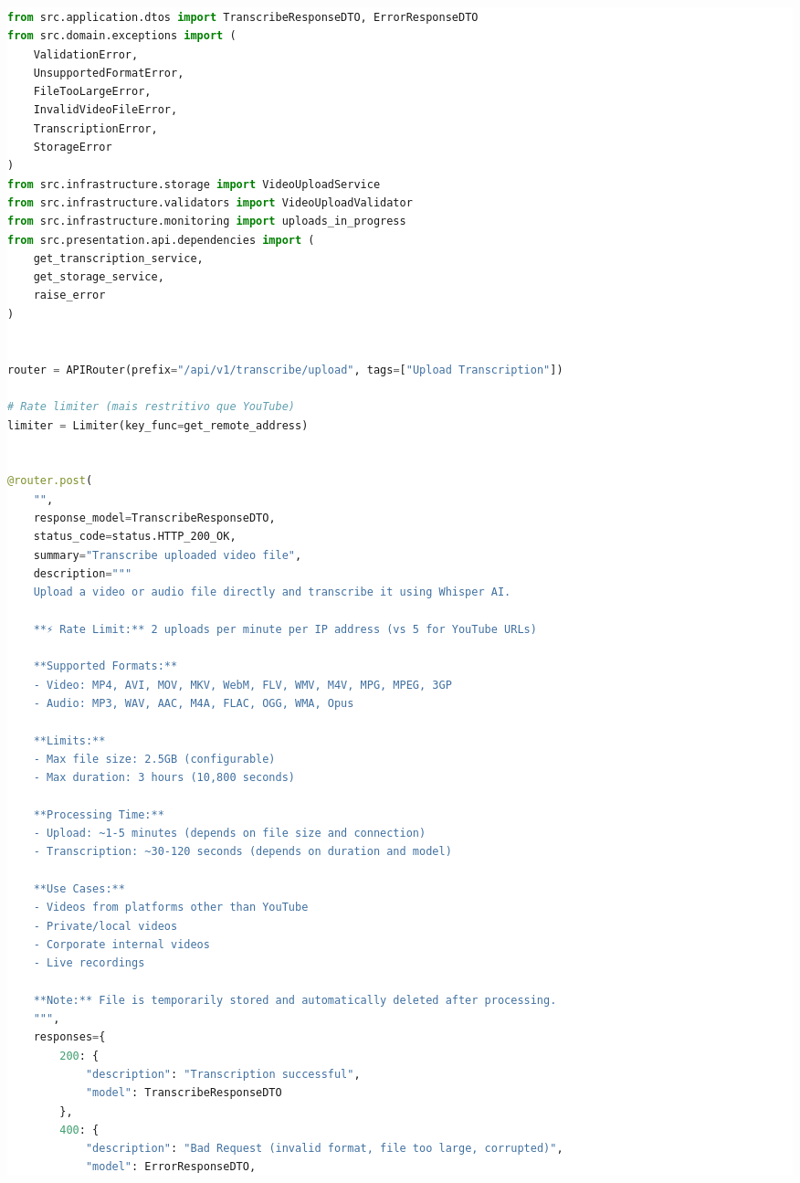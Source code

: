 ```python
from src.application.dtos import TranscribeResponseDTO, ErrorResponseDTO
from src.domain.exceptions import (
    ValidationError,
    UnsupportedFormatError,
    FileTooLargeError,
    InvalidVideoFileError,
    TranscriptionError,
    StorageError
)
from src.infrastructure.storage import VideoUploadService
from src.infrastructure.validators import VideoUploadValidator
from src.infrastructure.monitoring import uploads_in_progress
from src.presentation.api.dependencies import (
    get_transcription_service,
    get_storage_service,
    raise_error
)


router = APIRouter(prefix="/api/v1/transcribe/upload", tags=["Upload Transcription"])

# Rate limiter (mais restritivo que YouTube)
limiter = Limiter(key_func=get_remote_address)


@router.post(
    "",
    response_model=TranscribeResponseDTO,
    status_code=status.HTTP_200_OK,
    summary="Transcribe uploaded video file",
    description="""
    Upload a video or audio file directly and transcribe it using Whisper AI.
    
    **⚡ Rate Limit:** 2 uploads per minute per IP address (vs 5 for YouTube URLs)
    
    **Supported Formats:**
    - Video: MP4, AVI, MOV, MKV, WebM, FLV, WMV, M4V, MPG, MPEG, 3GP
    - Audio: MP3, WAV, AAC, M4A, FLAC, OGG, WMA, Opus
    
    **Limits:**
    - Max file size: 2.5GB (configurable)
    - Max duration: 3 hours (10,800 seconds)
    
    **Processing Time:**
    - Upload: ~1-5 minutes (depends on file size and connection)
    - Transcription: ~30-120 seconds (depends on duration and model)
    
    **Use Cases:**
    - Videos from platforms other than YouTube
    - Private/local videos
    - Corporate internal videos
    - Live recordings
    
    **Note:** File is temporarily stored and automatically deleted after processing.
    """,
    responses={
        200: {
            "description": "Transcription successful",
            "model": TranscribeResponseDTO
        },
        400: {
            "description": "Bad Request (invalid format, file too large, corrupted)",
            "model": ErrorResponseDTO,
```